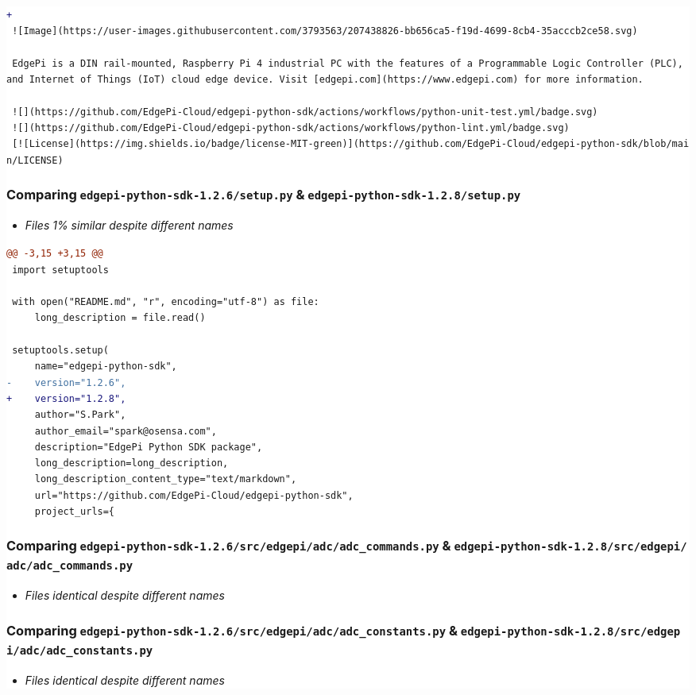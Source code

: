 ```diff
+
 ![Image](https://user-images.githubusercontent.com/3793563/207438826-bb656ca5-f19d-4699-8cb4-35acccb2ce58.svg)
 
 EdgePi is a DIN rail-mounted, Raspberry Pi 4 industrial PC with the features of a Programmable Logic Controller (PLC), and Internet of Things (IoT) cloud edge device. Visit [edgepi.com](https://www.edgepi.com) for more information.
 
 ![](https://github.com/EdgePi-Cloud/edgepi-python-sdk/actions/workflows/python-unit-test.yml/badge.svg)
 ![](https://github.com/EdgePi-Cloud/edgepi-python-sdk/actions/workflows/python-lint.yml/badge.svg)
 [![License](https://img.shields.io/badge/license-MIT-green)](https://github.com/EdgePi-Cloud/edgepi-python-sdk/blob/main/LICENSE)
```

### Comparing `edgepi-python-sdk-1.2.6/setup.py` & `edgepi-python-sdk-1.2.8/setup.py`

 * *Files 1% similar despite different names*

```diff
@@ -3,15 +3,15 @@
 import setuptools
 
 with open("README.md", "r", encoding="utf-8") as file:
     long_description = file.read()
 
 setuptools.setup(
     name="edgepi-python-sdk",
-    version="1.2.6",
+    version="1.2.8",
     author="S.Park",
     author_email="spark@osensa.com",
     description="EdgePi Python SDK package",
     long_description=long_description,
     long_description_content_type="text/markdown",
     url="https://github.com/EdgePi-Cloud/edgepi-python-sdk",
     project_urls={
```

### Comparing `edgepi-python-sdk-1.2.6/src/edgepi/adc/adc_commands.py` & `edgepi-python-sdk-1.2.8/src/edgepi/adc/adc_commands.py`

 * *Files identical despite different names*

### Comparing `edgepi-python-sdk-1.2.6/src/edgepi/adc/adc_constants.py` & `edgepi-python-sdk-1.2.8/src/edgepi/adc/adc_constants.py`

 * *Files identical despite different names*
